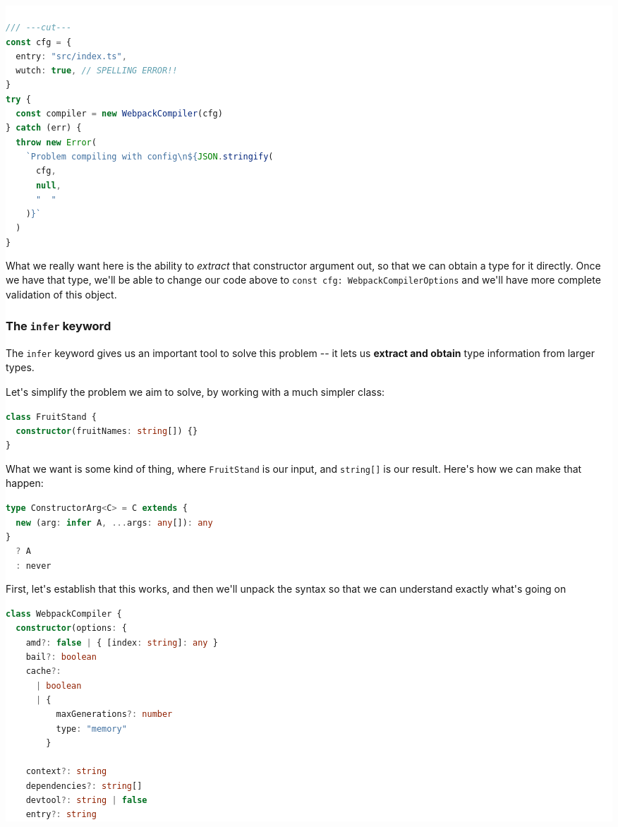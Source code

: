 ```ts twoslash

/// ---cut---
const cfg = {
  entry: "src/index.ts",
  wutch: true, // SPELLING ERROR!!
}
try {
  const compiler = new WebpackCompiler(cfg)
} catch (err) {
  throw new Error(
    `Problem compiling with config\n${JSON.stringify(
      cfg,
      null,
      "  "
    )}`
  )
}
```

What we really want here is the ability to _extract_ that constructor argument
out, so that we can obtain a type for it directly. Once we have that type, we'll
be able to change our code above to `const cfg: WebpackCompilerOptions` and we'll
have more complete validation of this object.

### The `infer` keyword

The `infer` keyword gives us an important tool to solve this problem -- it lets
us **extract and obtain** type information from larger types.

Let's simplify the problem we aim to solve, by working with a much simpler class:

```ts twoslash
class FruitStand {
  constructor(fruitNames: string[]) {}
}
```

What we want is some kind of thing, where `FruitStand` is our
input, and `string[]` is our result. Here's how we can make that happen:

```ts twoslash
type ConstructorArg<C> = C extends {
  new (arg: infer A, ...args: any[]): any
}
  ? A
  : never
```

First, let's establish that this works, and then we'll unpack the syntax
so that we can understand exactly what's going on

```ts twoslash
class WebpackCompiler {
  constructor(options: {
    amd?: false | { [index: string]: any }
    bail?: boolean
    cache?:
      | boolean
      | {
          maxGenerations?: number
          type: "memory"
        }

    context?: string
    dependencies?: string[]
    devtool?: string | false
    entry?: string
```

[^1]: Definition of ternary: three-part